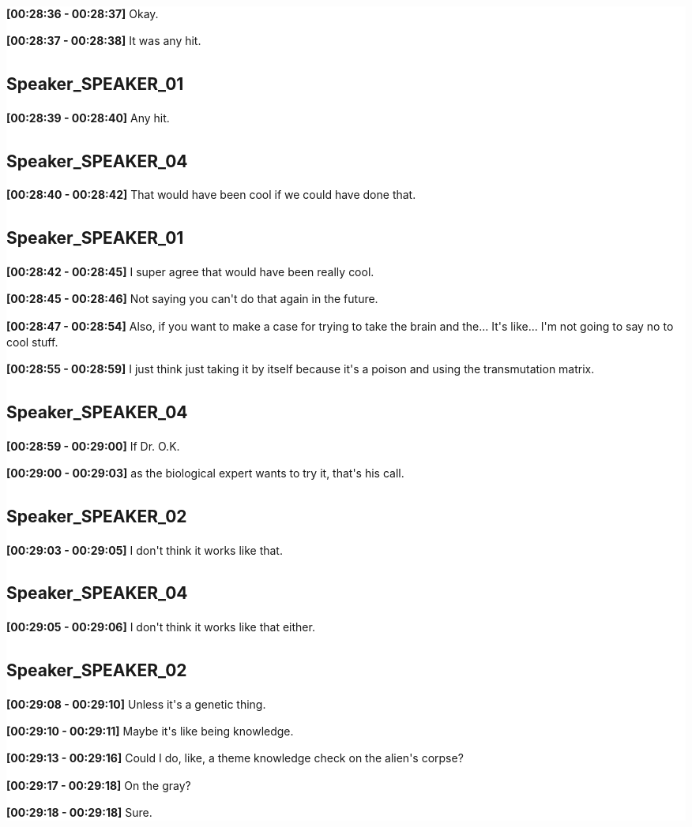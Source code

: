 **[00:28:36 - 00:28:37]** Okay.

**[00:28:37 - 00:28:38]** It was any hit.


## Speaker_SPEAKER_01

**[00:28:39 - 00:28:40]** Any hit.


## Speaker_SPEAKER_04

**[00:28:40 - 00:28:42]** That would have been cool if we could have done that.


## Speaker_SPEAKER_01

**[00:28:42 - 00:28:45]** I super agree that would have been really cool.

**[00:28:45 - 00:28:46]** Not saying you can't do that again in the future.

**[00:28:47 - 00:28:54]** Also, if you want to make a case for trying to take the brain and the... It's like... I'm not going to say no to cool stuff.

**[00:28:55 - 00:28:59]** I just think just taking it by itself because it's a poison and using the transmutation matrix.


## Speaker_SPEAKER_04

**[00:28:59 - 00:29:00]** If Dr. O.K.

**[00:29:00 - 00:29:03]** as the biological expert wants to try it, that's his call.


## Speaker_SPEAKER_02

**[00:29:03 - 00:29:05]** I don't think it works like that.


## Speaker_SPEAKER_04

**[00:29:05 - 00:29:06]** I don't think it works like that either.


## Speaker_SPEAKER_02

**[00:29:08 - 00:29:10]** Unless it's a genetic thing.

**[00:29:10 - 00:29:11]** Maybe it's like being knowledge.

**[00:29:13 - 00:29:16]** Could I do, like, a theme knowledge check on the alien's corpse?

**[00:29:17 - 00:29:18]** On the gray?

**[00:29:18 - 00:29:18]** Sure.

